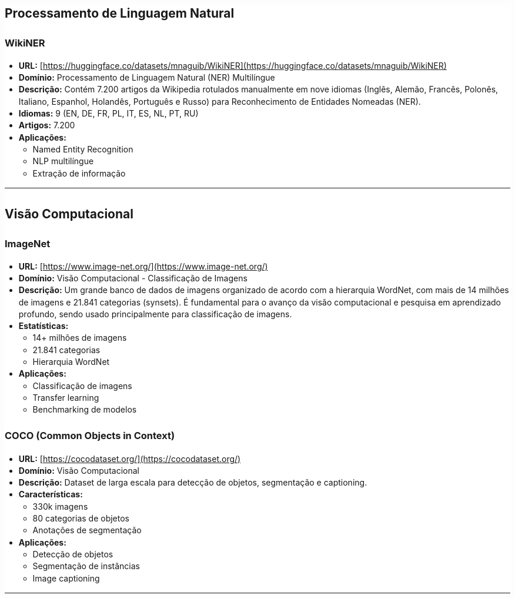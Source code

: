 
## Processamento de Linguagem Natural

### WikiNER
- **URL:** [https://huggingface.co/datasets/mnaguib/WikiNER](https://huggingface.co/datasets/mnaguib/WikiNER)
- **Domínio:** Processamento de Linguagem Natural (NER) Multilíngue
- **Descrição:** Contém 7.200 artigos da Wikipedia rotulados manualmente em nove idiomas (Inglês, Alemão, Francês, Polonês, Italiano, Espanhol, Holandês, Português e Russo) para Reconhecimento de Entidades Nomeadas (NER).
- **Idiomas:** 9 (EN, DE, FR, PL, IT, ES, NL, PT, RU)
- **Artigos:** 7.200
- **Aplicações:**
  - Named Entity Recognition
  - NLP multilíngue
  - Extração de informação

---

## Visão Computacional

### ImageNet
- **URL:** [https://www.image-net.org/](https://www.image-net.org/)
- **Domínio:** Visão Computacional - Classificação de Imagens
- **Descrição:** Um grande banco de dados de imagens organizado de acordo com a hierarquia WordNet, com mais de 14 milhões de imagens e 21.841 categorias (synsets). É fundamental para o avanço da visão computacional e pesquisa em aprendizado profundo, sendo usado principalmente para classificação de imagens.
- **Estatísticas:**
  - 14+ milhões de imagens
  - 21.841 categorias
  - Hierarquia WordNet
- **Aplicações:**
  - Classificação de imagens
  - Transfer learning
  - Benchmarking de modelos

### COCO (Common Objects in Context)
- **URL:** [https://cocodataset.org/](https://cocodataset.org/)
- **Domínio:** Visão Computacional
- **Descrição:** Dataset de larga escala para detecção de objetos, segmentação e captioning.
- **Características:**
  - 330k imagens
  - 80 categorias de objetos
  - Anotações de segmentação
- **Aplicações:**
  - Detecção de objetos
  - Segmentação de instâncias
  - Image captioning

---
